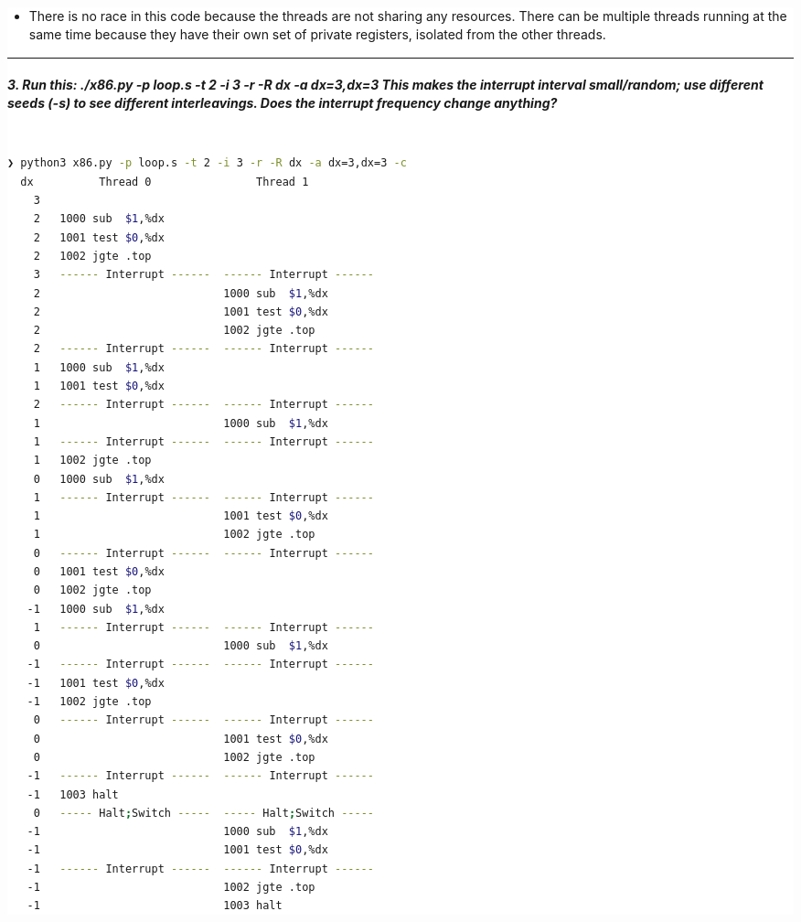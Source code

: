 - There is no race in this code because the threads are not sharing any resources. There can be multiple threads running at the same time because they have their own set of private registers, isolated from the other threads.

-----

##### 3. Run this: ./x86.py -p loop.s -t 2 -i 3 -r -R dx -a dx=3,dx=3 This makes the interrupt interval small/random; use different seeds (-s) to see different interleavings. Does the interrupt frequency change anything?

```sh

❯ python3 x86.py -p loop.s -t 2 -i 3 -r -R dx -a dx=3,dx=3 -c
  dx          Thread 0                Thread 1         
    3   
    2   1000 sub  $1,%dx
    2   1001 test $0,%dx
    2   1002 jgte .top
    3   ------ Interrupt ------  ------ Interrupt ------  
    2                            1000 sub  $1,%dx
    2                            1001 test $0,%dx
    2                            1002 jgte .top
    2   ------ Interrupt ------  ------ Interrupt ------  
    1   1000 sub  $1,%dx
    1   1001 test $0,%dx
    2   ------ Interrupt ------  ------ Interrupt ------  
    1                            1000 sub  $1,%dx
    1   ------ Interrupt ------  ------ Interrupt ------  
    1   1002 jgte .top
    0   1000 sub  $1,%dx
    1   ------ Interrupt ------  ------ Interrupt ------  
    1                            1001 test $0,%dx
    1                            1002 jgte .top
    0   ------ Interrupt ------  ------ Interrupt ------  
    0   1001 test $0,%dx
    0   1002 jgte .top
   -1   1000 sub  $1,%dx
    1   ------ Interrupt ------  ------ Interrupt ------  
    0                            1000 sub  $1,%dx
   -1   ------ Interrupt ------  ------ Interrupt ------  
   -1   1001 test $0,%dx
   -1   1002 jgte .top
    0   ------ Interrupt ------  ------ Interrupt ------  
    0                            1001 test $0,%dx
    0                            1002 jgte .top
   -1   ------ Interrupt ------  ------ Interrupt ------  
   -1   1003 halt
    0   ----- Halt;Switch -----  ----- Halt;Switch -----  
   -1                            1000 sub  $1,%dx
   -1                            1001 test $0,%dx
   -1   ------ Interrupt ------  ------ Interrupt ------  
   -1                            1002 jgte .top
   -1                            1003 halt
```
